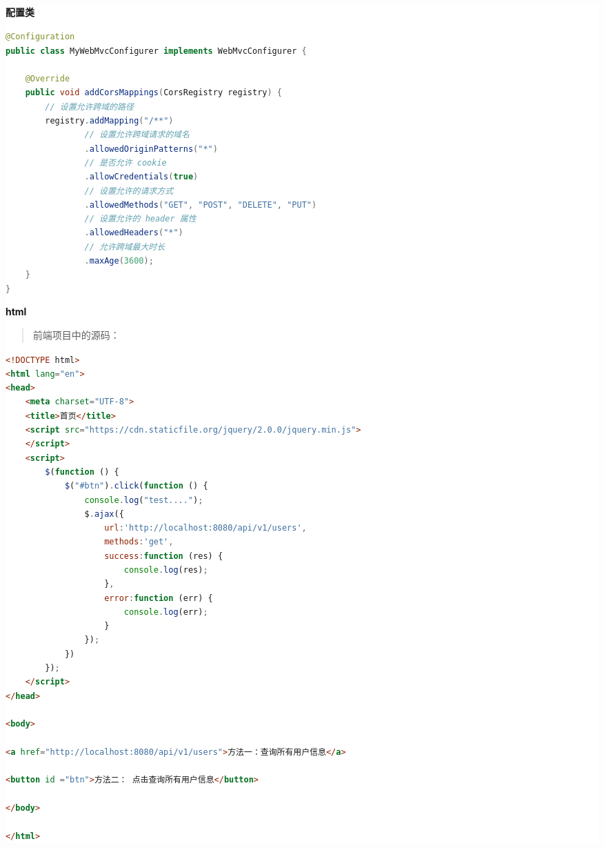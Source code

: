 **配置类**

~~~~java
@Configuration
public class MyWebMvcConfigurer implements WebMvcConfigurer {

    @Override
    public void addCorsMappings(CorsRegistry registry) {
      	// 设置允许跨域的路径
        registry.addMapping("/**")
                // 设置允许跨域请求的域名
                .allowedOriginPatterns("*")
                // 是否允许 cookie
                .allowCredentials(true)
                // 设置允许的请求方式
                .allowedMethods("GET", "POST", "DELETE", "PUT")
                // 设置允许的 header 属性
                .allowedHeaders("*")
                // 允许跨域最大时长
                .maxAge(3600);
    }
}
~~~~



**html**

> 前端项目中的源码：

```html
<!DOCTYPE html>
<html lang="en">
<head>
    <meta charset="UTF-8">
    <title>首页</title>
    <script src="https://cdn.staticfile.org/jquery/2.0.0/jquery.min.js">
    </script>
    <script>
        $(function () {
            $("#btn").click(function () {
                console.log("test....");
                $.ajax({
                    url:'http://localhost:8080/api/v1/users',
                    methods:'get',
                    success:function (res) {
                        console.log(res);
                    },
                    error:function (err) {
                        console.log(err);
                    }
                });
            })
        });
    </script>
</head>

<body>

<a href="http://localhost:8080/api/v1/users">方法一：查询所有用户信息</a>
    
<button id ="btn">方法二： 点击查询所有用户信息</button>

</body>

</html>
```